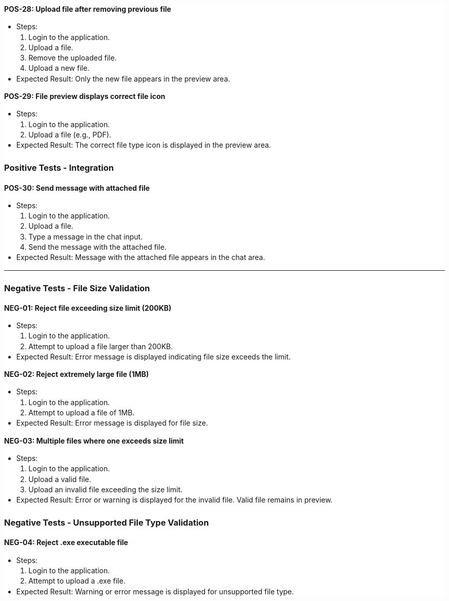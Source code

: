 **POS-28: Upload file after removing previous file**
- Steps:
  1. Login to the application.
  2. Upload a file.
  3. Remove the uploaded file.
  4. Upload a new file.
- Expected Result: Only the new file appears in the preview area.

**POS-29: File preview displays correct file icon**
- Steps:
  1. Login to the application.
  2. Upload a file (e.g., PDF).
- Expected Result: The correct file type icon is displayed in the preview area.

### Positive Tests - Integration

**POS-30: Send message with attached file**
- Steps:
  1. Login to the application.
  2. Upload a file.
  3. Type a message in the chat input.
  4. Send the message with the attached file.
- Expected Result: Message with the attached file appears in the chat area.

---

### Negative Tests - File Size Validation

**NEG-01: Reject file exceeding size limit (200KB)**
- Steps:
  1. Login to the application.
  2. Attempt to upload a file larger than 200KB.
- Expected Result: Error message is displayed indicating file size exceeds the limit.

**NEG-02: Reject extremely large file (1MB)**
- Steps:
  1. Login to the application.
  2. Attempt to upload a file of 1MB.
- Expected Result: Error message is displayed for file size.

**NEG-03: Multiple files where one exceeds size limit**
- Steps:
  1. Login to the application.
  2. Upload a valid file.
  3. Upload an invalid file exceeding the size limit.
- Expected Result: Error or warning is displayed for the invalid file. Valid file remains in preview.

### Negative Tests - Unsupported File Type Validation

**NEG-04: Reject .exe executable file**
- Steps:
  1. Login to the application.
  2. Attempt to upload a .exe file.
- Expected Result: Warning or error message is displayed for unsupported file type.
